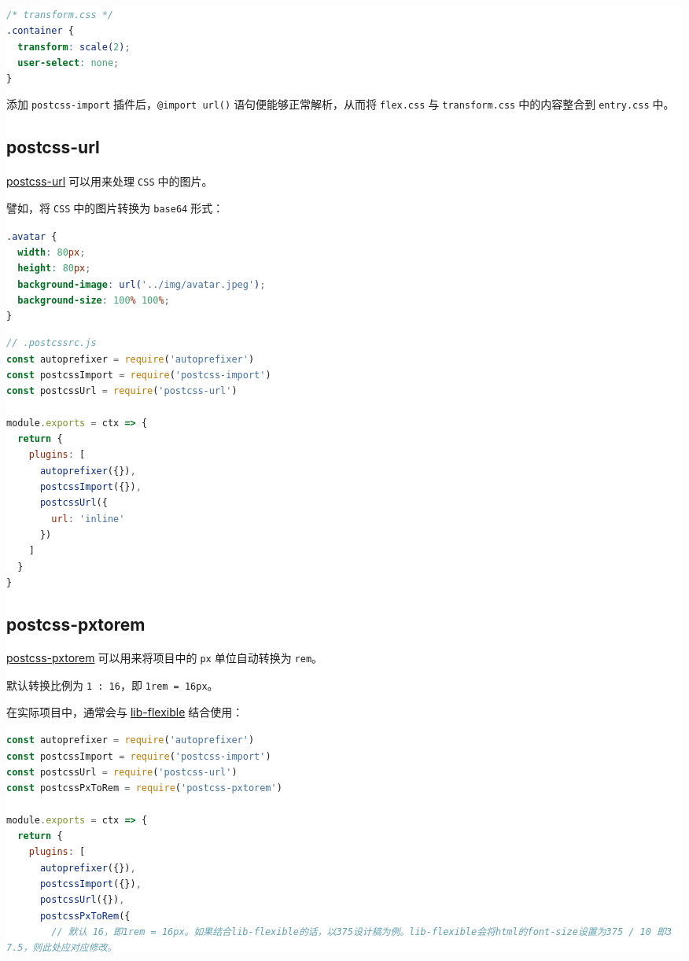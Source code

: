 ```css
/* transform.css */
.container {
  transform: scale(2);
  user-select: none;
}
```

添加 `postcss-import` 插件后，`@import url()` 语句便能够正常解析，从而将 `flex.css` 与 `transform.css` 中的内容整合到 `entry.css` 中。

## postcss-url

[postcss-url](https://github.com/postcss/postcss-url) 可以用来处理 `CSS` 中的图片。

譬如，将 `CSS` 中的图片转换为 `base64` 形式：

```css
.avatar {
  width: 80px;
  height: 80px;
  background-image: url('../img/avatar.jpeg');
  background-size: 100% 100%;
}
```

```js
// .postcssrc.js
const autoprefixer = require('autoprefixer')
const postcssImport = require('postcss-import')
const postcssUrl = require('postcss-url')

module.exports = ctx => {
  return {
    plugins: [
      autoprefixer({}),
      postcssImport({}),
      postcssUrl({
        url: 'inline'
      })
    ]
  }
}
```

## postcss-pxtorem

[postcss-pxtorem](https://github.com/cuth/postcss-pxtorem) 可以用来将项目中的 `px` 单位自动转换为 `rem`。

默认转换比例为 `1 : 16`，即 `1rem = 16px`。

在实际项目中，通常会与 [lib-flexible](https://github.com/amfe/lib-flexible) 结合使用：

```js
const autoprefixer = require('autoprefixer')
const postcssImport = require('postcss-import')
const postcssUrl = require('postcss-url')
const postcssPxToRem = require('postcss-pxtorem')

module.exports = ctx => {
  return {
    plugins: [
      autoprefixer({}),
      postcssImport({}),
      postcssUrl({}),
      postcssPxToRem({
        // 默认 16，即1rem = 16px。如果结合lib-flexible的话，以375设计稿为例。lib-flexible会将html的font-size设置为375 / 10 即37.5，则此处应对应修改。
```